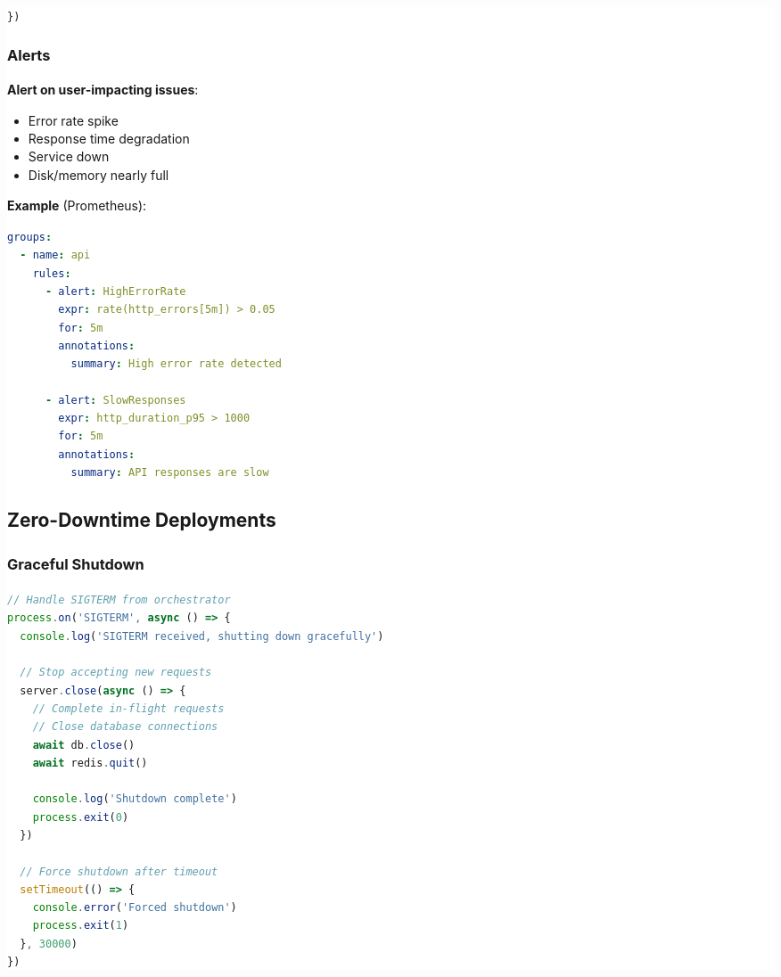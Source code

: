 ```javascript
})
```

### Alerts

**Alert on user-impacting issues**:
- Error rate spike
- Response time degradation
- Service down
- Disk/memory nearly full

**Example** (Prometheus):
```yaml
groups:
  - name: api
    rules:
      - alert: HighErrorRate
        expr: rate(http_errors[5m]) > 0.05
        for: 5m
        annotations:
          summary: High error rate detected

      - alert: SlowResponses
        expr: http_duration_p95 > 1000
        for: 5m
        annotations:
          summary: API responses are slow
```

## Zero-Downtime Deployments

### Graceful Shutdown

```javascript
// Handle SIGTERM from orchestrator
process.on('SIGTERM', async () => {
  console.log('SIGTERM received, shutting down gracefully')

  // Stop accepting new requests
  server.close(async () => {
    // Complete in-flight requests
    // Close database connections
    await db.close()
    await redis.quit()

    console.log('Shutdown complete')
    process.exit(0)
  })

  // Force shutdown after timeout
  setTimeout(() => {
    console.error('Forced shutdown')
    process.exit(1)
  }, 30000)
})
```
